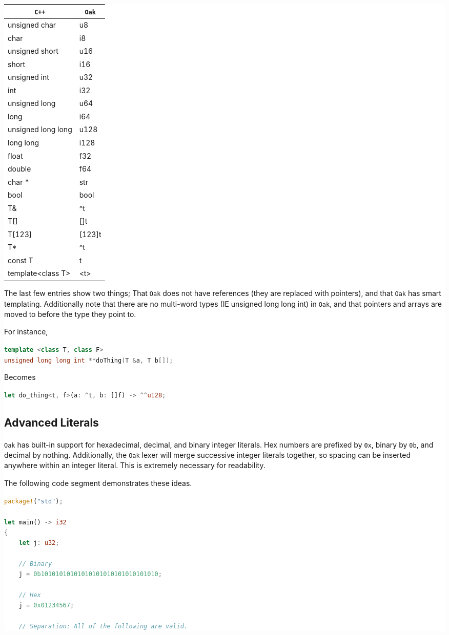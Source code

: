 `C++`               | `Oak`
--------------------|-------
unsigned char       | u8
char                | i8
unsigned short      | u16
short               | i16
unsigned int        | u32
int                 | i32
unsigned long       | u64
long                | i64
unsigned long long  | u128
long long           | i128
float               | f32
double              | f64
char *              | str
bool                | bool
T&                  | ^t
T[]                 | []t
T[123]              | [123]t
T*                  | ^t
const T             | t
template\<class T\> | \<t\>

The last few entries show two things; That `Oak` does not have
references (they are replaced with pointers), and that `Oak` has
smart templating. Additionally note that there are no multi-word
types (IE unsigned long long int) in `Oak`, and that pointers
and arrays are moved to before the type they point to.

For instance,

```cpp
template <class T, class F>
unsigned long long int **doThing(T &a, T b[]);
```

Becomes

```rust
let do_thing<t, f>(a: ^t, b: []f) -> ^^u128;
```

## Advanced Literals

`Oak` has built-in support for hexadecimal, decimal, and binary
integer literals. Hex numbers are prefixed by `0x`, binary by
`0b`, and decimal by nothing. Additionally, the `Oak` lexer will
merge successive integer literals together, so spacing can be
inserted anywhere within an integer literal. This is extremely
necessary for readability.

The following code segment demonstrates these ideas.

```rust
package!("std");

let main() -> i32
{
    let j: u32;

    // Binary
    j = 0b10101010101010101010101010101010;

    // Hex
    j = 0x01234567;

    // Separation: All of the following are valid.
```